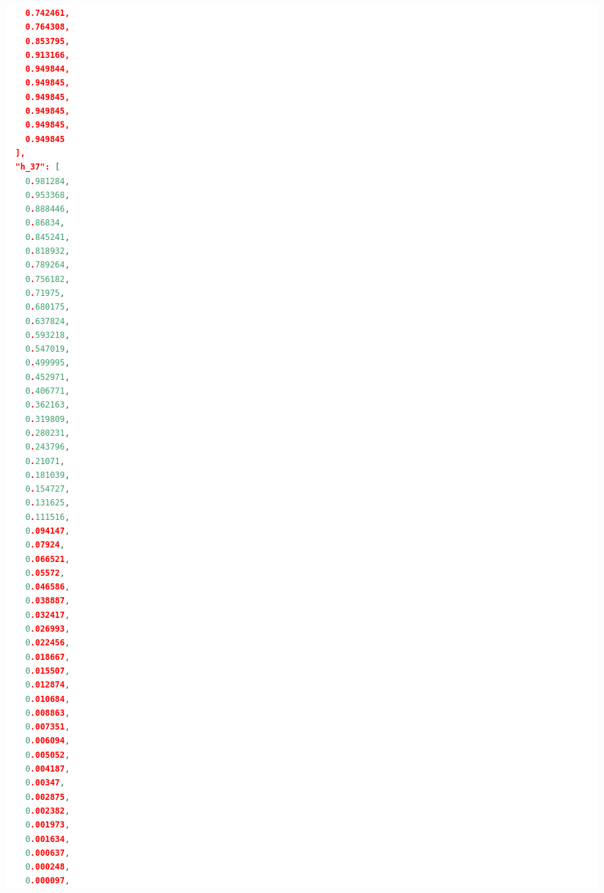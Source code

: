 ```json
    0.742461,
    0.764308,
    0.853795,
    0.913166,
    0.949844,
    0.949845,
    0.949845,
    0.949845,
    0.949845,
    0.949845
  ],
  "h_37": [
    0.981284,
    0.953368,
    0.888446,
    0.86834,
    0.845241,
    0.818932,
    0.789264,
    0.756182,
    0.71975,
    0.680175,
    0.637824,
    0.593218,
    0.547019,
    0.499995,
    0.452971,
    0.406771,
    0.362163,
    0.319809,
    0.280231,
    0.243796,
    0.21071,
    0.181039,
    0.154727,
    0.131625,
    0.111516,
    0.094147,
    0.07924,
    0.066521,
    0.05572,
    0.046586,
    0.038887,
    0.032417,
    0.026993,
    0.022456,
    0.018667,
    0.015507,
    0.012874,
    0.010684,
    0.008863,
    0.007351,
    0.006094,
    0.005052,
    0.004187,
    0.00347,
    0.002875,
    0.002382,
    0.001973,
    0.001634,
    0.000637,
    0.000248,
    0.000097,
```